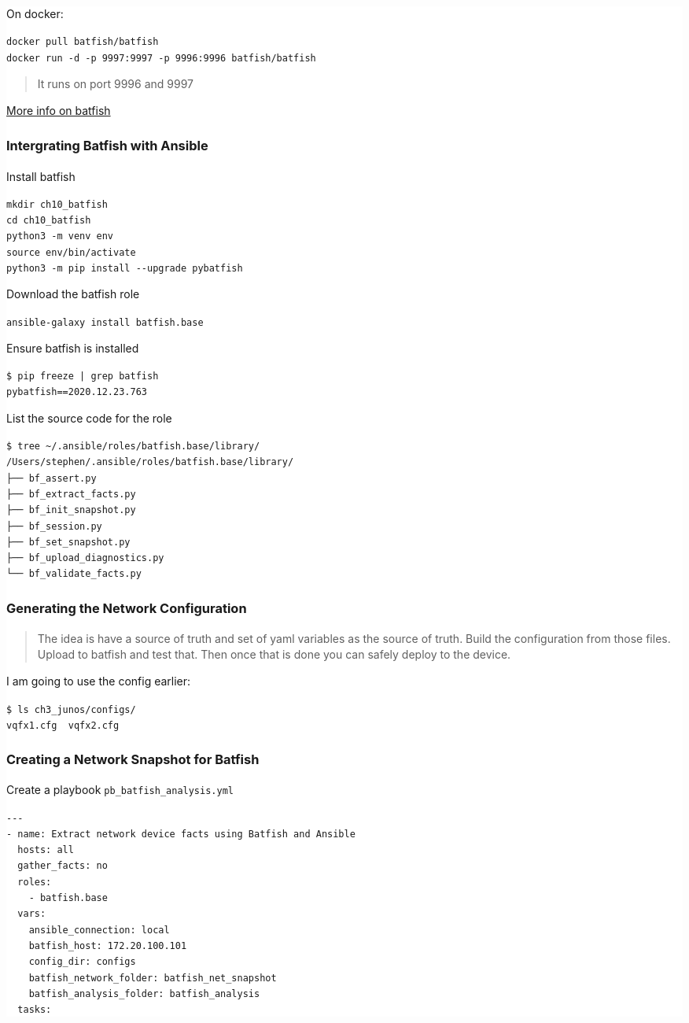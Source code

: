 On docker:

    docker pull batfish/batfish
    docker run -d -p 9997:9997 -p 9996:9996 batfish/batfish

> It runs on port 9996 and 9997

[More info on batfish](https://github.com/batfish/docker)

### Intergrating Batfish with Ansible

Install batfish

    mkdir ch10_batfish
    cd ch10_batfish
    python3 -m venv env
    source env/bin/activate
    python3 -m pip install --upgrade pybatfish

Download the batfish role

    ansible-galaxy install batfish.base

Ensure batfish is installed

    $ pip freeze | grep batfish
    pybatfish==2020.12.23.763

List the source code for the role

    $ tree ~/.ansible/roles/batfish.base/library/
    /Users/stephen/.ansible/roles/batfish.base/library/
    ├── bf_assert.py
    ├── bf_extract_facts.py
    ├── bf_init_snapshot.py
    ├── bf_session.py
    ├── bf_set_snapshot.py
    ├── bf_upload_diagnostics.py
    └── bf_validate_facts.py

### Generating the Network Configuration

> The idea is have a source of truth and set of yaml variables as the source of truth. Build the configuration from those files. Upload to batfish and test that. Then once that is done you can safely deploy to the device.

I am going to use the config earlier:

    $ ls ch3_junos/configs/
    vqfx1.cfg  vqfx2.cfg

### Creating a Network Snapshot for Batfish

Create a playbook `pb_batfish_analysis.yml`

```
---
- name: Extract network device facts using Batfish and Ansible
  hosts: all
  gather_facts: no
  roles:
    - batfish.base
  vars:
    ansible_connection: local
    batfish_host: 172.20.100.101
    config_dir: configs
    batfish_network_folder: batfish_net_snapshot
    batfish_analysis_folder: batfish_analysis
  tasks:

```